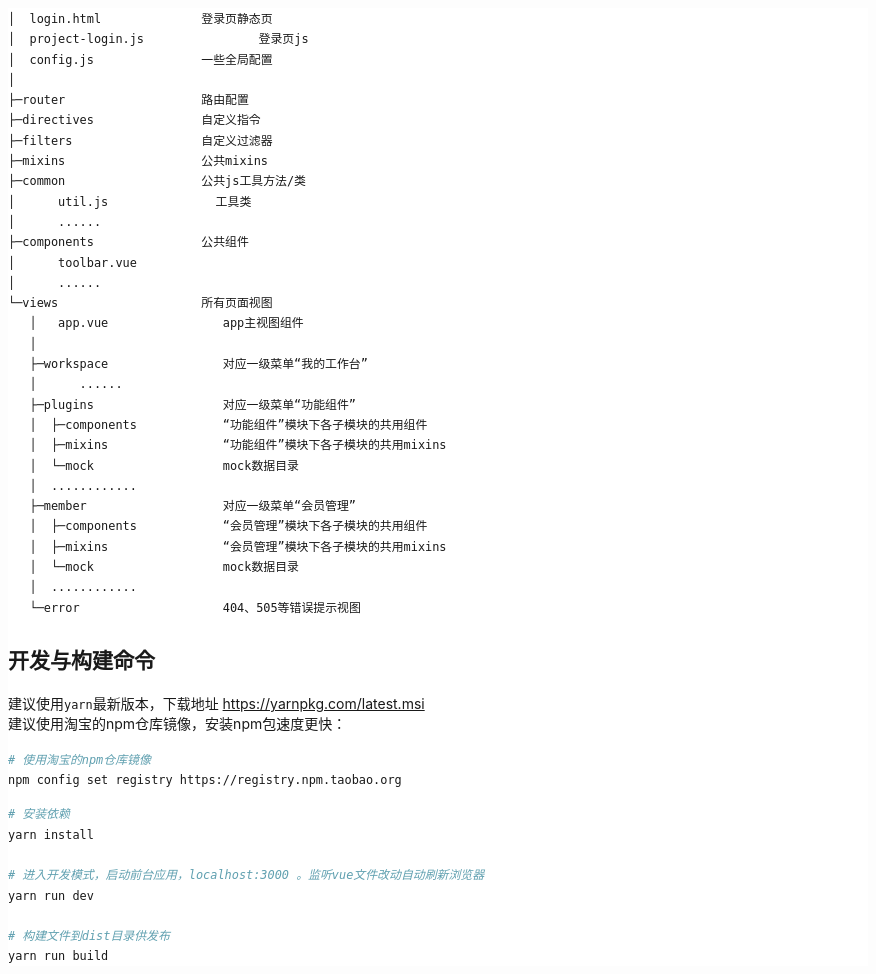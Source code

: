 ```
│  login.html              登录页静态页
│  project-login.js                登录页js
│  config.js               一些全局配置
│  
├─router                   路由配置
├─directives               自定义指令
├─filters                  自定义过滤器
├─mixins                   公共mixins
├─common                   公共js工具方法/类
│      util.js               工具类
│      ......
├─components               公共组件
│      toolbar.vue
│      ......
└─views                    所有页面视图
   │   app.vue                app主视图组件
   │
   ├─workspace                对应一级菜单“我的工作台”
   │      ......
   ├─plugins                  对应一级菜单“功能组件”
   │  ├─components            “功能组件”模块下各子模块的共用组件
   │  ├─mixins                “功能组件”模块下各子模块的共用mixins
   │  └─mock                  mock数据目录
   │  ............
   ├─member                   对应一级菜单“会员管理”
   │  ├─components            “会员管理”模块下各子模块的共用组件
   │  ├─mixins                “会员管理”模块下各子模块的共用mixins
   │  └─mock                  mock数据目录
   │  ............
   └─error                    404、505等错误提示视图
```

## 开发与构建命令
建议使用`yarn`最新版本，下载地址 https://yarnpkg.com/latest.msi  
建议使用淘宝的npm仓库镜像，安装npm包速度更快：  
``` bash
# 使用淘宝的npm仓库镜像   
npm config set registry https://registry.npm.taobao.org

```

``` bash
# 安装依赖   
yarn install

# 进入开发模式，启动前台应用，localhost:3000 。监听vue文件改动自动刷新浏览器  
yarn run dev

# 构建文件到dist目录供发布  
yarn run build

```
